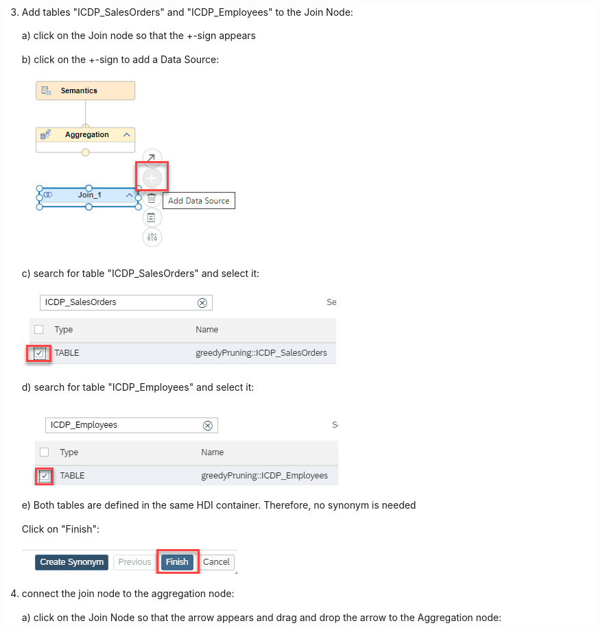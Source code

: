 3. Add tables "ICDP_SalesOrders" and "ICDP_Employees" to the Join Node:

    a) click on the Join node so that the +-sign appears

    b) click on the +-sign to add a Data Source:

    ![add Data Source](./screenshots/addDataSourcesJoin.png)
   
    c) search for table "ICDP_SalesOrders" and select it:

    ![add ICDP_SalesOrders](./screenshots/addICDP_SalesOrders.png)

    d) search for table "ICDP_Employees" and select it:

    ![add ICDP_Employees](./screenshots/addICDP_Employees.png)

    e) Both tables are defined in the same HDI container. Therefore, no synonym is needed
    
    Click on "Finish":

    ![finish button](./screenshots/finish.png)

4. connect the join node to the aggregation node:

    a) click on the Join Node so that the arrow appears and drag and drop the arrow to the Aggregation node:
